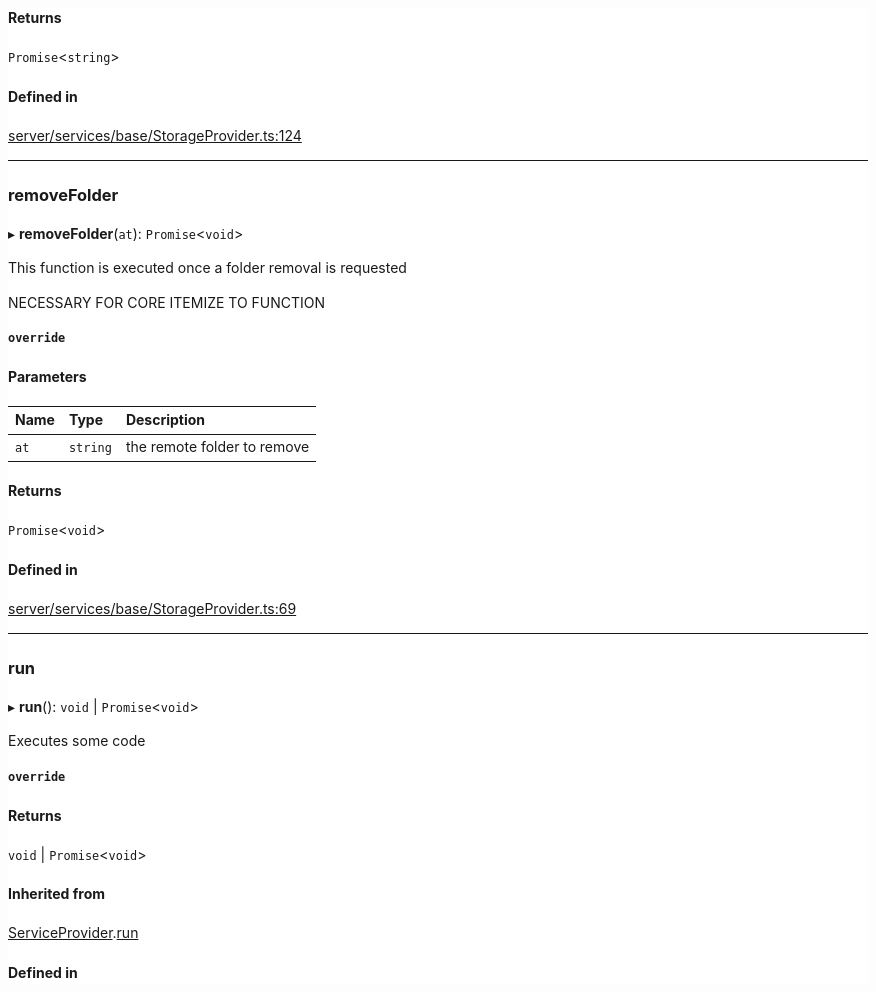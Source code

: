 #### Returns

`Promise`<`string`\>

#### Defined in

[server/services/base/StorageProvider.ts:124](https://github.com/onzag/itemize/blob/f2db74a5/server/services/base/StorageProvider.ts#L124)

___

### removeFolder

▸ **removeFolder**(`at`): `Promise`<`void`\>

This function is executed once a folder
removal is requested

NECESSARY FOR CORE ITEMIZE TO FUNCTION

**`override`**

#### Parameters

| Name | Type | Description |
| :------ | :------ | :------ |
| `at` | `string` | the remote folder to remove |

#### Returns

`Promise`<`void`\>

#### Defined in

[server/services/base/StorageProvider.ts:69](https://github.com/onzag/itemize/blob/f2db74a5/server/services/base/StorageProvider.ts#L69)

___

### run

▸ **run**(): `void` \| `Promise`<`void`\>

Executes some code

**`override`**

#### Returns

`void` \| `Promise`<`void`\>

#### Inherited from

[ServiceProvider](server_services.ServiceProvider.md).[run](server_services.ServiceProvider.md#run)

#### Defined in
